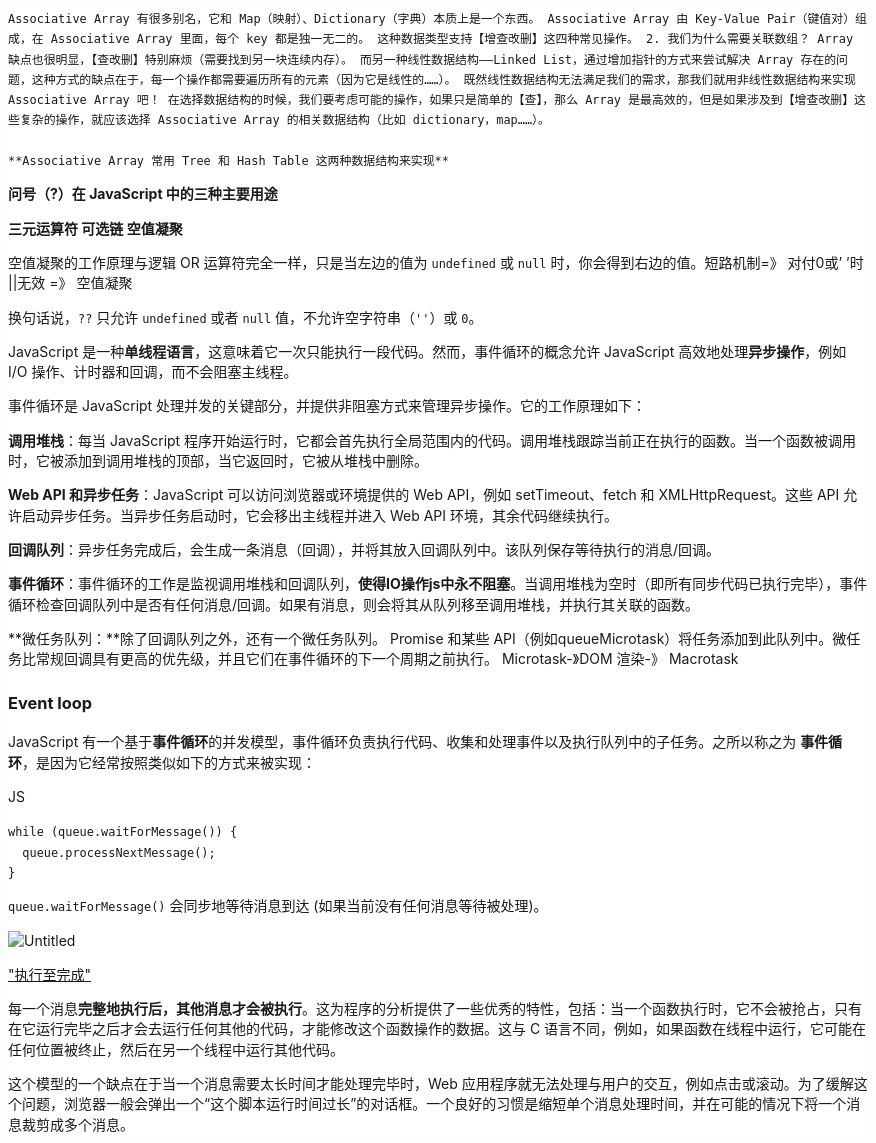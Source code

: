     Associative Array 有很多别名，它和 Map（映射）、Dictionary（字典）本质上是一个东西。 Associative Array 由 Key-Value Pair（键值对）组成，在 Associative Array 里面，每个 key 都是独一无二的。 这种数据类型支持【增查改删】这四种常见操作。 2. 我们为什么需要关联数组？ Array 缺点也很明显，【查改删】特别麻烦（需要找到另一块连续内存）。 而另一种线性数据结构——Linked List，通过增加指针的方式来尝试解决 Array 存在的问题，这种方式的缺点在于，每一个操作都需要遍历所有的元素（因为它是线性的……）。 既然线性数据结构无法满足我们的需求，那我们就用非线性数据结构来实现 Associative Array 吧！ 在选择数据结构的时候，我们要考虑可能的操作，如果只是简单的【查】，那么 Array 是最高效的，但是如果涉及到【增查改删】这些复杂的操作，就应该选择 Associative Array 的相关数据结构（比如 dictionary，map……）。
    
    **Associative Array 常用 Tree 和 Hash Table 这两种数据结构来实现**
    

**问号（?）在 JavaScript 中的三种主要用途** 

**三元运算符 可选链 空值凝聚**

空值凝聚的工作原理与逻辑 OR 运算符完全一样，只是当左边的值为 `undefined` 或 `null` 时，你会得到右边的值。短路机制=》 对付0或’ ’时  ||无效 =》 空值凝聚

换句话说，`??` 只允许 `undefined` 或者 `null` 值，不允许空字符串（`''`）或 `0`。

JavaScript 是一种**单线程语言**，这意味着它一次只能执行一段代码。然而，事件循环的概念允许 JavaScript 高效地处理**异步操作**，例如 I/O 操作、计时器和回调，而不会阻塞主线程。

事件循环是 JavaScript 处理并发的关键部分，并提供非阻塞方式来管理异步操作。它的工作原理如下：

**调用堆栈**：每当 JavaScript 程序开始运行时，它都会首先执行全局范围内的代码。调用堆栈跟踪当前正在执行的函数。当一个函数被调用时，它被添加到调用堆栈的顶部，当它返回时，它被从堆栈中删除。

**Web API 和异步任务**：JavaScript 可以访问浏览器或环境提供的 Web API，例如 setTimeout、fetch 和 XMLHttpRequest。这些 API 允许启动异步任务。当异步任务启动时，它会移出主线程并进入 Web API 环境，其余代码继续执行。

**回调队列**：异步任务完成后，会生成一条消息（回调），并将其放入回调队列中。该队列保存等待执行的消息/回调。

**事件循环**：事件循环的工作是监视调用堆栈和回调队列，**使得IO操作js中永不阻塞**。当调用堆栈为空时（即所有同步代码已执行完毕），事件循环检查回调队列中是否有任何消息/回调。如果有消息，则会将其从队列移至调用堆栈，并执行其关联的函数。

**微任务队列：**除了回调队列之外，还有一个微任务队列。 Promise 和某些 API（例如queueMicrotask）将任务添加到此队列中。微任务比常规回调具有更高的优先级，并且它们在事件循环的下一个周期之前执行。 Microtask-》DOM 渲染-》 Macrotask

### Event loop

JavaScript 有一个基于**事件循环**的并发模型，事件循环负责执行代码、收集和处理事件以及执行队列中的子任务。之所以称之为 **事件循环**，是因为它经常按照类似如下的方式来被实现：

JS

```
while (queue.waitForMessage()) {
  queue.processNextMessage();
}

```

`queue.waitForMessage()` 会同步地等待消息到达 (如果当前没有任何消息等待被处理)。

![Untitled](https://prod-files-secure.s3.us-west-2.amazonaws.com/ea503cf6-9325-47ab-9fb3-3e33e40583ef/98257634-fb99-46aa-b203-bb5c465a017d/Untitled.png)

["执行至完成"](https://developer.mozilla.org/zh-CN/docs/Web/JavaScript/Event_loop#%E6%89%A7%E8%A1%8C%E8%87%B3%E5%AE%8C%E6%88%90)

每一个消息**完整地执行后，其他消息才会被执行**。这为程序的分析提供了一些优秀的特性，包括：当一个函数执行时，它不会被抢占，只有在它运行完毕之后才会去运行任何其他的代码，才能修改这个函数操作的数据。这与 C 语言不同，例如，如果函数在线程中运行，它可能在任何位置被终止，然后在另一个线程中运行其他代码。

这个模型的一个缺点在于当一个消息需要太长时间才能处理完毕时，Web 应用程序就无法处理与用户的交互，例如点击或滚动。为了缓解这个问题，浏览器一般会弹出一个“这个脚本运行时间过长”的对话框。一个良好的习惯是缩短单个消息处理时间，并在可能的情况下将一个消息裁剪成多个消息。
